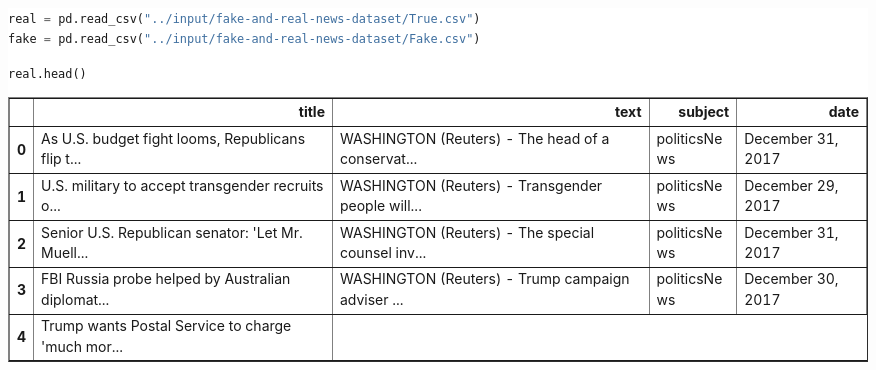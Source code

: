 
```python
real = pd.read_csv("../input/fake-and-real-news-dataset/True.csv")
fake = pd.read_csv("../input/fake-and-real-news-dataset/Fake.csv")
```


```python
real.head()
```

<div>
<style scoped>
    .dataframe tbody tr th:only-of-type {
        vertical-align: middle;
    }

    .dataframe tbody tr th {
        vertical-align: top;
    }

    .dataframe thead th {
        text-align: right;
    }
</style>
<table border="1" class="dataframe">
  <thead>
    <tr style="text-align: right;">
      <th></th>
      <th>title</th>
      <th>text</th>
      <th>subject</th>
      <th>date</th>
    </tr>
  </thead>
  <tbody>
    <tr>
      <th>0</th>
      <td>As U.S. budget fight looms, Republicans flip t...</td>
      <td>WASHINGTON (Reuters) - The head of a conservat...</td>
      <td>politicsNews</td>
      <td>December 31, 2017</td>
    </tr>
    <tr>
      <th>1</th>
      <td>U.S. military to accept transgender recruits o...</td>
      <td>WASHINGTON (Reuters) - Transgender people will...</td>
      <td>politicsNews</td>
      <td>December 29, 2017</td>
    </tr>
    <tr>
      <th>2</th>
      <td>Senior U.S. Republican senator: 'Let Mr. Muell...</td>
      <td>WASHINGTON (Reuters) - The special counsel inv...</td>
      <td>politicsNews</td>
      <td>December 31, 2017</td>
    </tr>
    <tr>
      <th>3</th>
      <td>FBI Russia probe helped by Australian diplomat...</td>
      <td>WASHINGTON (Reuters) - Trump campaign adviser ...</td>
      <td>politicsNews</td>
      <td>December 30, 2017</td>
    </tr>
    <tr>
      <th>4</th>
      <td>Trump wants Postal Service to charge 'much mor...</td>
